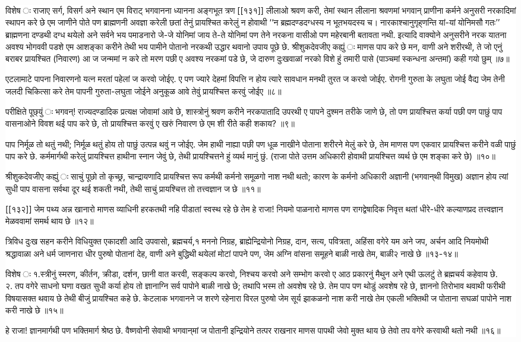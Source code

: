विशेष ः राजाए सर्ग, विसर्ग अने स्थान एम विराट्‌ भगवानना ध्यानना अङ्गभूत त्रण
 [[१३१]] 
लीलाओ श्रवण करी, तेमां स्थान लीलाना श्रवणमां भगवान्‌ प्राणीना कर्मने अनुसरी नरकादिमां
स्थापन करे छे एम जाणीने पोते पण ब्राह्मणनी अवज्ञा करेली छतां तेनुं प्रायश्चित करेलुं न
होवाथी ‘‘न ब्रह्मदण्डदग्धस्य न भूतभयदस्य च। नारकाश्चानुगृह्‌णन्ति यां-यां
योनिमसौ गतः’’ ब्राह्मणना दण्डथी दग्ध थयेलो अने सर्वने भय पमाडनारो जे-जे
योनिमां जाय ते-ते योनिमां पण तेने नरकना वासीओ पण महेरबानी बतावता नथी.
इत्यादि वाक्योने अनुसरीने नरक यातना अवश्य भोगववी पडशे एम आशङ्का करीने तेथी भय
पामीने पोतानो नरकथी उद्धार थवानो उपाय पूछे छे.
श्रीशुकदेवजीए कह्युं ः माणस पाप करे छे मन, वाणी अने शरीरथी, ते जो
एनुं बराबर प्रायश्चित (निवारण) आ ज जन्ममां न करे तो मरण पछी ए
अवश्य नरकमां पडे छे, जे दारुण दुःखवाळां नरको विशे हुं तमारी पासे (पाञ्चमां
स्कन्धना अन्तमां) कही गयो छुम् ॥७॥

एटलामाटे पापना निवारणनो यत्न मरतां पहेलां ज करवो जोईए. ए पण
ज्यारे देहमां विपत्ति न होय त्यारे सावधान मनथी तुरत ज करवो जोईए. रोगनी
गुरुता के लघुता जोई वैद्य जेम तेनी जलदी चिकित्सा करे तेम पापनी गुरुता-लघुता
जोईने अनुकूळ आवे तेवुं प्रायश्चित्त करवुं जोईए ॥८॥

परीक्षिते पूछ्‌युं ः भगवन्‌! राज्यदण्डादिक प्रत्यक्ष जोवामां आवे छे, शास्त्रोनुं
श्रवण करीने नरकपातादि उपरथी ए पापने दुश्मन तरीके जाणे छे, तो पण
प्रायश्चित्त कर्या पछी पण पाछुं पाप वासनाओने विवश थई पाप करे छे, तो
प्रायश्चित्त करवुं ए खरुं निवारण छे एम शी रीते कही शकाय? ॥९॥

पाप निर्मूळ तो थतुं नथी; निर्मूळ थतुं होय तो पाछुं उत्पन्न थवुं न जोईए.
जेम हाथी नाह्या पछी पण धूळ नाखीने पोताना शरीरने मेलुं करे छे, तेम माणस
पण एकवार प्रायश्चित्त करीने वळी पाछुं पाप करे छे. कर्ममार्गथी करेलुं प्रायश्चित्त
हाथीना स्नान जेवुं छे, तेथी प्रायश्चित्तने हुं व्यर्थ मानुं छुं. (राजा पोते उत्तम
अधिकारी होवाथी प्रायश्चित्त व्यर्थ छे एम शङ्का करे छे) ॥१०॥

श्रीशुकदेवजीए कह्युं ः साचुं पूछो तो कृच्छ्र, चान्द्रायणादि प्रायश्चित्त रूप
कर्मथी कर्मनो समूळगो नाश नथी थतो; कारण के कर्मनो अधिकारी अज्ञानी (भगवान्‌थी
विमुख) अज्ञान होय त्यां सुधी पाप वासना सर्वथा दूर थई शकती नथी, तेथी साचुं
प्रायश्चित्त तो तत्त्वज्ञान ज छे ॥११॥

 [[१३२]] 
जेम पथ्य अन्न खानारो माणस व्याधिनी हरकतथी नहि पीडातां स्वस्थ रहे
छे तेम हे राजा! नियमो पाळनारो माणस पण रागद्वेषादिक निवृत्त थतां धीरे-धीरे
कल्याणप्रद तत्त्वज्ञान मेळववामां समर्थ थाय छे ॥१२॥

त्रिविध दुःख सहन करीने विधियुक्त एकादशी आदि उपवासो, ब्रह्मचर्य,१
मननो निग्रह, ब्राह्येन्द्रियोनो निग्रह, दान, सत्य, पवित्रता, अहिंसा वगेरे यम
अने जप, अर्चन आदि नियमोथी श्रद्धावाळा अने धर्म जाणनारा धीर पुरुषो
पोतानां देह, वाणी अने बुद्धिथी थयेलां मोटां पापने पण, जेम अग्नि वांसना
समूहने बाळी नाखे तेम, बाळी२ नाखे छे ॥१३-१४॥

विशेष ः १.स्त्रीनुं स्मरण, कीर्तन, क्रीडा, दर्शन, छानी वात करवी, सङ्कल्प करवो, निश्चय
करवो अने सम्भोग करवो ए आठ प्रकारनुं मैथुन अने एथी ऊलटुं ते ब्रह्मचर्य कहेवाय छे.  
२. तप वगेरे साधनो घणा वखत सुधी कर्या होय तो ज्ञानाग्नि सर्व पापोने बाळी नाखे छे;
तथापि भस्म तो अवशेष रहे छे. तेम पाप पण थोडुं अवशेष रहे छे, ज्ञाननो तिरोभाव
थवाथी फरीथी विषयासक्त थवाय छे तेथी बीजुं प्रायश्चित कहे छे.
केटलाक भगवानने ज शरणे रहेनारा विरल पुरुषो जेम सूर्य झाकळनो नाश करी
नाखे तेम एकली भक्तिथी ज पोताना सघळां पापोने नाश करी नाखे छे ॥१५॥

हे राजा! ज्ञानमार्गथी पण भक्तिमार्ग श्रेष्ठ छे. वैष्णवोनी सेवाथी भगवान्‌मां
ज पोतानी इन्द्रियोने तत्पर राखनार माणस पापथी जेवो मुक्त थाय छे तेवो तप
वगेरे करवाथी थतो नथी ॥१६॥
